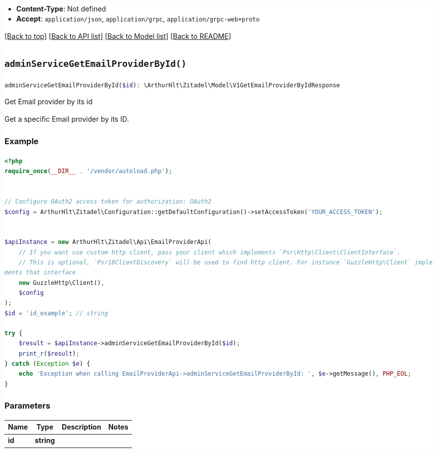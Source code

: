 - **Content-Type**: Not defined
- **Accept**: `application/json`, `application/grpc`, `application/grpc-web+proto`

[[Back to top]](#) [[Back to API list]](../../README.md#endpoints)
[[Back to Model list]](../../README.md#models)
[[Back to README]](../../README.md)

## `adminServiceGetEmailProviderById()`

```php
adminServiceGetEmailProviderById($id): \ArthurHlt\Zitadel\Model\V1GetEmailProviderByIdResponse
```

Get Email provider by its id

Get a specific Email provider by its ID.

### Example

```php
<?php
require_once(__DIR__ . '/vendor/autoload.php');


// Configure OAuth2 access token for authorization: OAuth2
$config = ArthurHlt\Zitadel\Configuration::getDefaultConfiguration()->setAccessToken('YOUR_ACCESS_TOKEN');


$apiInstance = new ArthurHlt\Zitadel\Api\EmailProviderApi(
    // If you want use custom http client, pass your client which implements `Psr\Http\Client\ClientInterface`.
    // This is optional, `Psr18ClientDiscovery` will be used to find http client. For instance `GuzzleHttp\Client` implements that interface
    new GuzzleHttp\Client(),
    $config
);
$id = 'id_example'; // string

try {
    $result = $apiInstance->adminServiceGetEmailProviderById($id);
    print_r($result);
} catch (Exception $e) {
    echo 'Exception when calling EmailProviderApi->adminServiceGetEmailProviderById: ', $e->getMessage(), PHP_EOL;
}
```

### Parameters

Name | Type | Description  | Notes
------------- | ------------- | ------------- | -------------
 **id** | **string**|  |
